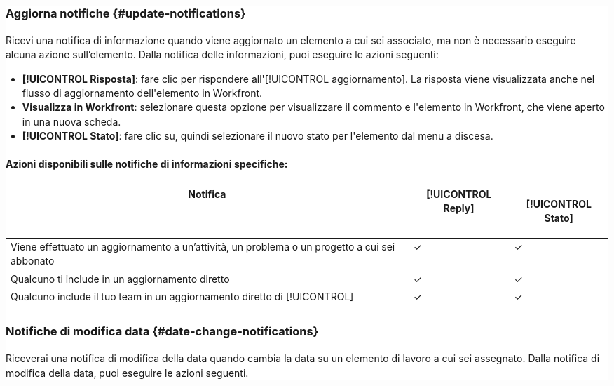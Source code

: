 ### Aggiorna notifiche {#update-notifications}

Ricevi una notifica di informazione quando viene aggiornato un elemento a cui sei associato, ma non è necessario eseguire alcuna azione sull’elemento. Dalla notifica delle informazioni, puoi eseguire le azioni seguenti:

* **[!UICONTROL Risposta]**: fare clic per rispondere all&#39;[!UICONTROL aggiornamento]. La risposta viene visualizzata anche nel flusso di aggiornamento dell&#39;elemento in Workfront.
* **Visualizza in Workfront**: selezionare questa opzione per visualizzare il commento e l&#39;elemento in Workfront, che viene aperto in una nuova scheda.
* **[!UICONTROL Stato]**: fare clic su, quindi selezionare il nuovo stato per l&#39;elemento dal menu a discesa.

#### Azioni disponibili sulle notifiche di informazioni specifiche:

<table style="table-layout:auto"> 
 <col> 
 <col> 
 <col> 
 <thead> 
  <tr> 
   <th>Notifica</th> 
   <th>[!UICONTROL Reply]</th> 
   <th> <p>[!UICONTROL Stato]</p> </th> 
  </tr> 
 </thead> 
 <tbody> 
  <tr> 
   <td role="rowheader">Viene effettuato un aggiornamento a un’attività, un problema o un progetto a cui sei abbonato</td> 
   <td>✓</td> 
   <td>✓</td> 
  </tr> 
  <tr> 
   <td role="rowheader">Qualcuno ti include in un aggiornamento diretto</td> 
   <td>✓</td> 
   <td>✓</td> 
  </tr> 
  <tr> 
   <td role="rowheader">Qualcuno include il tuo team in un aggiornamento diretto di [!UICONTROL]</td> 
   <td>✓</td> 
   <td>✓</td> 
  </tr> 
 </tbody> 
</table>

### Notifiche di modifica data {#date-change-notifications}

Riceverai una notifica di modifica della data quando cambia la data su un elemento di lavoro a cui sei assegnato. Dalla notifica di modifica della data, puoi eseguire le azioni seguenti.
